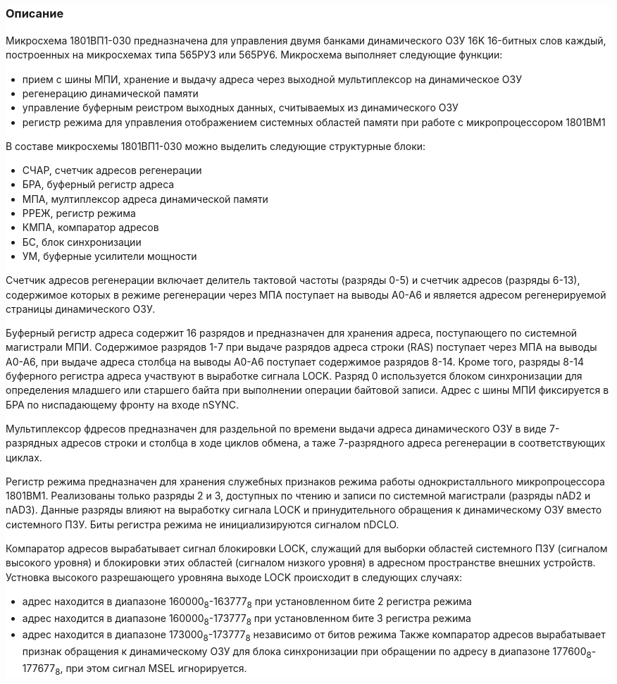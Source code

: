 ### Описание
Микросхема 1801ВП1-030 предназначена для управления двумя банками динамического
ОЗУ 16K 16-битных слов каждый, построенных на микросхемах типа 565РУ3 или
565РУ6. Микросхема выполняет следующие функции:
- прием с шины МПИ, хранение и выдачу адреса через выходной мультиплексор на динамическое ОЗУ
- регенерацию динамической памяти
- управление буферным реистром выходных данных, считываемых из динамического ОЗУ
- регистр режима для управления отображением системных областей памяти при работе с микропроцессором 1801ВМ1

В составе микросхемы 1801ВП1-030 можно выделить следующие структурные блоки:
- СЧАР, счетчик адресов регенерации
- БРА, буферный регистр адреса
- МПА, мултиплексор адреса динамической памяти
- РРЕЖ, регистр режима
- КМПА, компаратор адресов
- БС, блок синхронизации
- УМ, буферные усилители мощности

Счетчик адресов регенерации включает делитель тактовой частоты (разряды 0-5) и
счетчик адресов (разряды 6-13), содержимое которых в режиме регенерации через
МПА поступает на выводы A0-A6 и является адресом регенерируемой страницы
динамического ОЗУ.

Буферный регистр адреса содержит 16 разрядов и предназначен для хранения адреса,
поступающего по системной магистрали МПИ. Содержимое разрядов 1-7 при выдаче
разрядов адреса строки (RAS) поступает через МПА на выводы A0-A6, при выдаче
адреса столбца на выводы A0-A6 поступает содержимое разрядов 8-14. Кроме того,
разряды 8-14 буферного регистра адреса участвуют в выработке сигнала LOCK.
Разряд 0 используется блоком синхронизации для определения младшего или старшего
байта при выполнении операции байтовой записи. Адрес с шины МПИ фиксируется в
БРА по ниспадающему фронту на входе nSYNC.

Мультиплексор фдресов предназначен для раздельной по времени выдачи адреса
динамического ОЗУ в виде 7-разрядных адресов строки и столбца в ходе циклов
обмена, а таже 7-разрядного адреса регенерации в соответствующих циклах.

Регистр режима предназначен для хранения служебных признаков режима работы
однокристалльного микропроцессора 1801ВМ1. Реализованы только разряды 2 и 3,
доступных по чтению и записи по системной магистрали (разряды nAD2 и nAD3).
Данные разряды влияют на выработку сигнала LOCK и принудительного обращения к
динамическому ОЗУ вместо системного ПЗУ. Биты регистра режима не
инициализируются сигналом nDCLO.

Компаратор адресов вырабатывает сигнал блокировки LOCK, служащий для выборки
областей системного ПЗУ (сигналом высокого уровня) и блокировки этих областей
(сигналом низкого уровня) в адресном пространстве внешних устройств. Устновка
высокого разрешающего уровняна выходе LOCK происходит в следующих случаях:
- адрес находится в диапазоне 160000<sub>8</sub>-163777<sub>8</sub>
  при установленном бите 2 регистра режима
- адрес находится в диапазоне 160000<sub>8</sub>-173777<sub>8</sub>
  при установленном бите 3 регистра режима
- адрес находится в диапазоне 173000<sub>8</sub>-173777<sub>8</sub>
  независимо от битов режима
Также компаратор адресов вырабатывает признак обращения к динамическому ОЗУ для
блока синхронизации при обращении по адресу в диапазоне 
177600<sub>8</sub>-177677<sub>8</sub>, при этом сигнал MSEL игнорируется.
